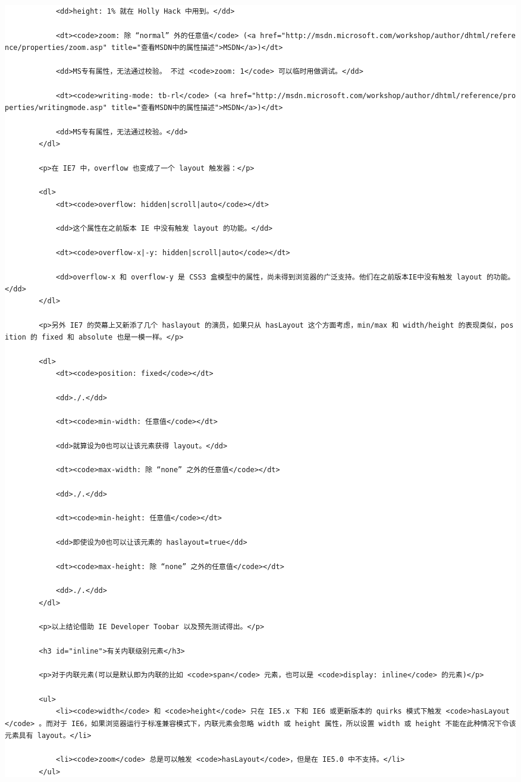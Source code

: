 				<dd>height: 1% 就在 Holly Hack 中用到。</dd>

				<dt><code>zoom: 除 “normal” 外的任意值</code> (<a href="http://msdn.microsoft.com/workshop/author/dhtml/reference/properties/zoom.asp" title="查看MSDN中的属性描述">MSDN</a>)</dt>

				<dd>MS专有属性，无法通过校验。 不过 <code>zoom: 1</code> 可以临时用做调试。</dd>

				<dt><code>writing-mode: tb-rl</code> (<a href="http://msdn.microsoft.com/workshop/author/dhtml/reference/properties/writingmode.asp" title="查看MSDN中的属性描述">MSDN</a>)</dt>

				<dd>MS专有属性，无法通过校验。</dd>
			</dl>

			<p>在 IE7 中，overflow 也变成了一个 layout 触发器：</p>

			<dl>
				<dt><code>overflow: hidden|scroll|auto</code></dt>

				<dd>这个属性在之前版本 IE 中没有触发 layout 的功能。</dd>

				<dt><code>overflow-x|-y: hidden|scroll|auto</code></dt>

				<dd>overflow-x 和 overflow-y 是 CSS3 盒模型中的属性，尚未得到浏览器的广泛支持。他们在之前版本IE中没有触发 layout 的功能。</dd>
			</dl>

			<p>另外 IE7 的荧幕上又新添了几个 haslayout 的演员，如果只从 hasLayout 这个方面考虑，min/max 和 width/height 的表现类似，position 的 fixed 和 absolute 也是一模一样。</p>

			<dl>
				<dt><code>position: fixed</code></dt>

				<dd>./.</dd>

				<dt><code>min-width: 任意值</code></dt>

				<dd>就算设为0也可以让该元素获得 layout。</dd>

				<dt><code>max-width: 除 “none” 之外的任意值</code></dt>

				<dd>./.</dd>

				<dt><code>min-height: 任意值</code></dt>

				<dd>即使设为0也可以让该元素的 haslayout=true</dd>

				<dt><code>max-height: 除 “none” 之外的任意值</code></dt>

				<dd>./.</dd>
			</dl>

			<p>以上结论借助 IE Developer Toobar 以及预先测试得出。</p>

			<h3 id="inline">有关内联级别元素</h3>

			<p>对于内联元素(可以是默认即为内联的比如 <code>span</code> 元素，也可以是 <code>display: inline</code> 的元素)</p>

			<ul>
				<li><code>width</code> 和 <code>height</code> 只在 IE5.x 下和 IE6 或更新版本的 quirks 模式下触发 <code>hasLayout</code> 。而对于 IE6，如果浏览器运行于标准兼容模式下，内联元素会忽略 width 或 height 属性，所以设置 width 或 height 不能在此种情况下令该元素具有 layout。</li>

				<li><code>zoom</code> 总是可以触发 <code>hasLayout</code>，但是在 IE5.0 中不支持。</li>
			</ul>
